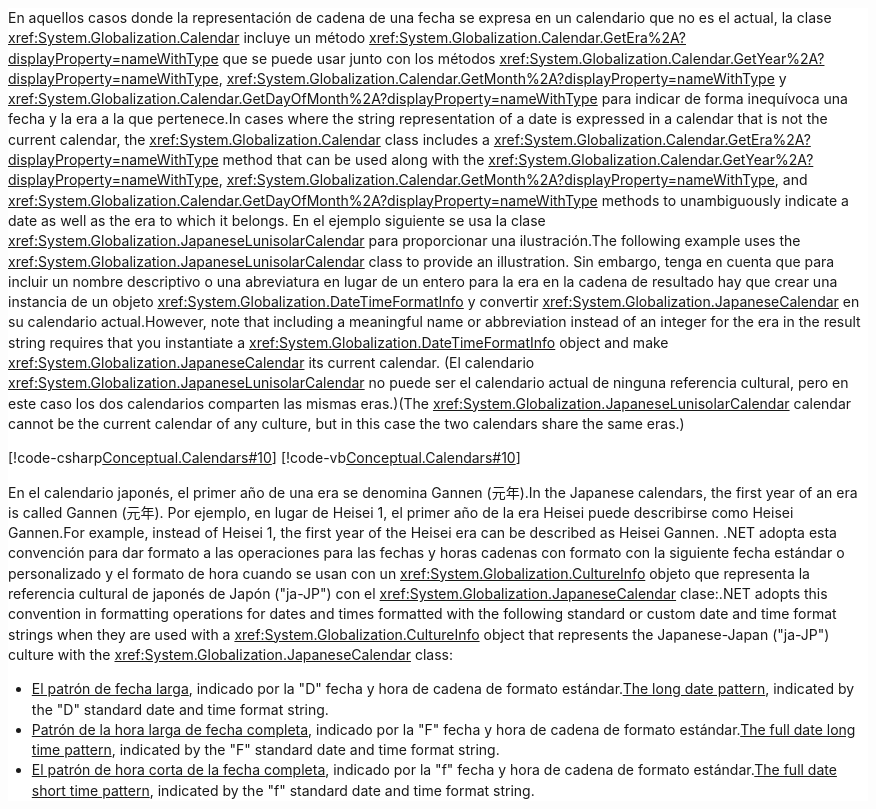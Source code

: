 <span data-ttu-id="fc189-286">En aquellos casos donde la representación de cadena de una fecha se expresa en un calendario que no es el actual, la clase <xref:System.Globalization.Calendar> incluye un método <xref:System.Globalization.Calendar.GetEra%2A?displayProperty=nameWithType> que se puede usar junto con los métodos <xref:System.Globalization.Calendar.GetYear%2A?displayProperty=nameWithType>, <xref:System.Globalization.Calendar.GetMonth%2A?displayProperty=nameWithType> y <xref:System.Globalization.Calendar.GetDayOfMonth%2A?displayProperty=nameWithType> para indicar de forma inequívoca una fecha y la era a la que pertenece.</span><span class="sxs-lookup"><span data-stu-id="fc189-286">In cases where the string representation of a date is expressed in a calendar that is not the current calendar, the <xref:System.Globalization.Calendar> class includes a <xref:System.Globalization.Calendar.GetEra%2A?displayProperty=nameWithType> method that can be used along with the <xref:System.Globalization.Calendar.GetYear%2A?displayProperty=nameWithType>, <xref:System.Globalization.Calendar.GetMonth%2A?displayProperty=nameWithType>, and <xref:System.Globalization.Calendar.GetDayOfMonth%2A?displayProperty=nameWithType> methods to unambiguously indicate a date as well as the era to which it belongs.</span></span> <span data-ttu-id="fc189-287">En el ejemplo siguiente se usa la clase <xref:System.Globalization.JapaneseLunisolarCalendar> para proporcionar una ilustración.</span><span class="sxs-lookup"><span data-stu-id="fc189-287">The following example uses the <xref:System.Globalization.JapaneseLunisolarCalendar> class to provide an illustration.</span></span> <span data-ttu-id="fc189-288">Sin embargo, tenga en cuenta que para incluir un nombre descriptivo o una abreviatura en lugar de un entero para la era en la cadena de resultado hay que crear una instancia de un objeto <xref:System.Globalization.DateTimeFormatInfo> y convertir <xref:System.Globalization.JapaneseCalendar> en su calendario actual.</span><span class="sxs-lookup"><span data-stu-id="fc189-288">However, note that including a meaningful name or abbreviation instead of an integer for the era in the result string requires that you instantiate a <xref:System.Globalization.DateTimeFormatInfo> object and make <xref:System.Globalization.JapaneseCalendar> its current calendar.</span></span> <span data-ttu-id="fc189-289">(El calendario <xref:System.Globalization.JapaneseLunisolarCalendar> no puede ser el calendario actual de ninguna referencia cultural, pero en este caso los dos calendarios comparten las mismas eras.)</span><span class="sxs-lookup"><span data-stu-id="fc189-289">(The <xref:System.Globalization.JapaneseLunisolarCalendar> calendar cannot be the current calendar of any culture, but in this case the two calendars share the same eras.)</span></span>

[!code-csharp[Conceptual.Calendars#10](../../../samples/snippets/csharp/VS_Snippets_CLR/conceptual.calendars/cs/formatstrings3.cs#10)]
[!code-vb[Conceptual.Calendars#10](../../../samples/snippets/visualbasic/VS_Snippets_CLR/conceptual.calendars/vb/formatstrings3.vb#10)]

<span data-ttu-id="fc189-290">En el calendario japonés, el primer año de una era se denomina Gannen (元年).</span><span class="sxs-lookup"><span data-stu-id="fc189-290">In the Japanese calendars, the first year of an era is called Gannen (元年).</span></span> <span data-ttu-id="fc189-291">Por ejemplo, en lugar de Heisei 1, el primer año de la era Heisei puede describirse como Heisei Gannen.</span><span class="sxs-lookup"><span data-stu-id="fc189-291">For example, instead of Heisei 1, the first year of the Heisei era can be described as Heisei Gannen.</span></span> <span data-ttu-id="fc189-292">.NET adopta esta convención para dar formato a las operaciones para las fechas y horas cadenas con formato con la siguiente fecha estándar o personalizado y el formato de hora cuando se usan con un <xref:System.Globalization.CultureInfo> objeto que representa la referencia cultural de japonés de Japón ("ja-JP") con el <xref:System.Globalization.JapaneseCalendar> clase:</span><span class="sxs-lookup"><span data-stu-id="fc189-292">.NET adopts this convention in formatting operations for dates and times formatted with the following standard or custom date and time format strings when they are used with a <xref:System.Globalization.CultureInfo> object that represents the Japanese-Japan ("ja-JP") culture with the <xref:System.Globalization.JapaneseCalendar> class:</span></span>

- <span data-ttu-id="fc189-293">[El patrón de fecha larga](../base-types/standard-date-and-time-format-strings.md#LongDate), indicado por la "D" fecha y hora de cadena de formato estándar.</span><span class="sxs-lookup"><span data-stu-id="fc189-293">[The long date pattern](../base-types/standard-date-and-time-format-strings.md#LongDate), indicated by the "D" standard date and time format string.</span></span>
- <span data-ttu-id="fc189-294">[Patrón de la hora larga de fecha completa](../base-types/standard-date-and-time-format-strings.md#FullDateLongTime), indicado por la "F" fecha y hora de cadena de formato estándar.</span><span class="sxs-lookup"><span data-stu-id="fc189-294">[The full date long time pattern](../base-types/standard-date-and-time-format-strings.md#FullDateLongTime), indicated by the "F" standard date and time format string.</span></span>
- <span data-ttu-id="fc189-295">[El patrón de hora corta de la fecha completa](../base-types/standard-date-and-time-format-strings.md#FullDateShortTime), indicado por la "f" fecha y hora de cadena de formato estándar.</span><span class="sxs-lookup"><span data-stu-id="fc189-295">[The full date short time pattern](../base-types/standard-date-and-time-format-strings.md#FullDateShortTime), indicated by the "f" standard date and time format string.</span></span>